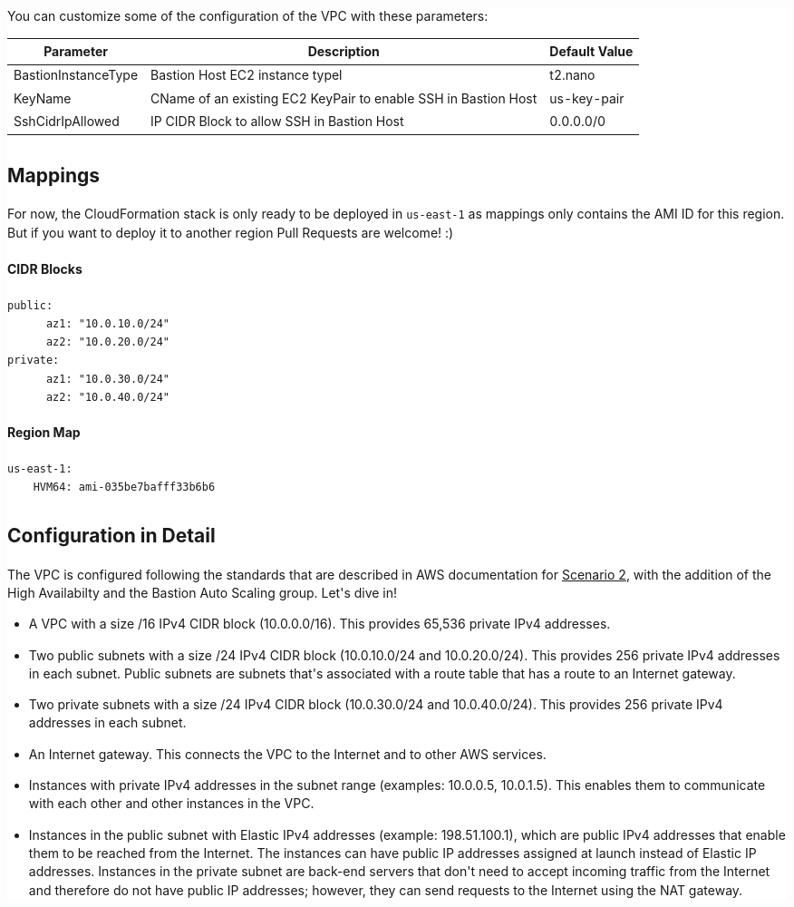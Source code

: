 You can customize some of the configuration of the VPC with these parameters:

Parameter            | Description                                                    | Default Value
-------------------- | -------------------------------------------------------------- | -------------
BastionInstanceType  | Bastion Host EC2 instance typel                                | t2.nano 
KeyName              | CName of an existing EC2 KeyPair to enable SSH in Bastion Host | us-key-pair
SshCidrIpAllowed     | IP CIDR Block to allow SSH in Bastion Host                     | 0.0.0.0/0 

## Mappings

For now, the CloudFormation stack is only ready to be deployed in `us-east-1` as mappings only contains the AMI ID for this region. But if you want to deploy it to another region Pull Requests are welcome! :)

#### CIDR Blocks

```
public:
      az1: "10.0.10.0/24"
      az2: "10.0.20.0/24"
private:
      az1: "10.0.30.0/24"
      az2: "10.0.40.0/24"
```

#### Region Map

```
us-east-1:
    HVM64: ami-035be7bafff33b6b6
```

## Configuration in Detail

The VPC is configured following the standards that are described in AWS documentation for [Scenario 2](https://docs.aws.amazon.com/vpc/latest/userguide/VPC_Scenario2.html), with the addition of the High Availabilty and the Bastion Auto Scaling group. Let's dive in!

- A VPC with a size /16 IPv4 CIDR block (10.0.0.0/16). This provides 65,536 private IPv4 addresses.
 
- Two public subnets with a size /24 IPv4 CIDR block (10.0.10.0/24 and 10.0.20.0/24). This provides 256 private IPv4 addresses in each subnet. Public subnets are subnets that's associated with a route table that has a route to an Internet gateway.

- Two private subnets with a size /24 IPv4 CIDR block (10.0.30.0/24 and 10.0.40.0/24). This provides 256 private IPv4 addresses in each subnet.

- An Internet gateway. This connects the VPC to the Internet and to other AWS services.

- Instances with private IPv4 addresses in the subnet range (examples: 10.0.0.5, 10.0.1.5). This enables them to communicate with each other and other instances in the VPC.

- Instances in the public subnet with Elastic IPv4 addresses (example: 198.51.100.1), which are public IPv4 addresses that enable them to be reached from the Internet. The instances can have public IP addresses assigned at launch instead of Elastic IP addresses. Instances in the private subnet are back-end servers that don't need to accept incoming traffic from the Internet and therefore do not have public IP addresses; however, they can send requests to the Internet using the NAT gateway.
